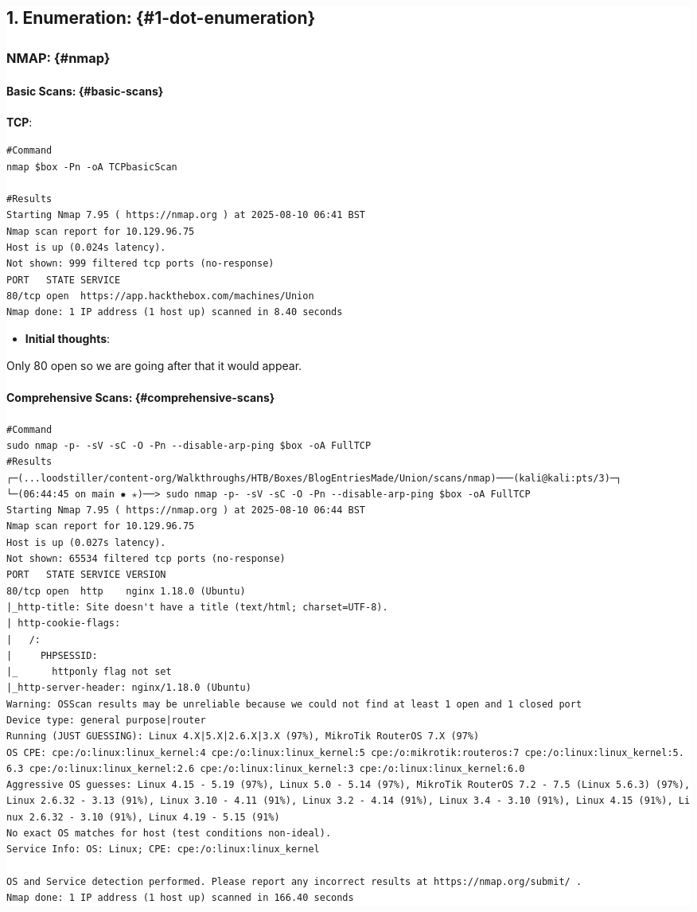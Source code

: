 ## 1. Enumeration: {#1-dot-enumeration}

### NMAP: {#nmap}

#### Basic Scans: {#basic-scans}

**TCP**:

```shell
#Command
nmap $box -Pn -oA TCPbasicScan

#Results
Starting Nmap 7.95 ( https://nmap.org ) at 2025-08-10 06:41 BST
Nmap scan report for 10.129.96.75
Host is up (0.024s latency).
Not shown: 999 filtered tcp ports (no-response)
PORT   STATE SERVICE
80/tcp open  https://app.hackthebox.com/machines/Union
Nmap done: 1 IP address (1 host up) scanned in 8.40 seconds
```

- **Initial thoughts**:

Only 80 open so we are going after that it would appear.

#### Comprehensive Scans: {#comprehensive-scans}

```shell
#Command
sudo nmap -p- -sV -sC -O -Pn --disable-arp-ping $box -oA FullTCP
#Results
┌─(...loodstiller/content-org/Walkthroughs/HTB/Boxes/BlogEntriesMade/Union/scans/nmap)───(kali@kali:pts/3)─┐
└─(06:44:45 on main ✹ ✭)──> sudo nmap -p- -sV -sC -O -Pn --disable-arp-ping $box -oA FullTCP
Starting Nmap 7.95 ( https://nmap.org ) at 2025-08-10 06:44 BST
Nmap scan report for 10.129.96.75
Host is up (0.027s latency).
Not shown: 65534 filtered tcp ports (no-response)
PORT   STATE SERVICE VERSION
80/tcp open  http    nginx 1.18.0 (Ubuntu)
|_http-title: Site doesn't have a title (text/html; charset=UTF-8).
| http-cookie-flags:
|   /:
|     PHPSESSID:
|_      httponly flag not set
|_http-server-header: nginx/1.18.0 (Ubuntu)
Warning: OSScan results may be unreliable because we could not find at least 1 open and 1 closed port
Device type: general purpose|router
Running (JUST GUESSING): Linux 4.X|5.X|2.6.X|3.X (97%), MikroTik RouterOS 7.X (97%)
OS CPE: cpe:/o:linux:linux_kernel:4 cpe:/o:linux:linux_kernel:5 cpe:/o:mikrotik:routeros:7 cpe:/o:linux:linux_kernel:5.6.3 cpe:/o:linux:linux_kernel:2.6 cpe:/o:linux:linux_kernel:3 cpe:/o:linux:linux_kernel:6.0
Aggressive OS guesses: Linux 4.15 - 5.19 (97%), Linux 5.0 - 5.14 (97%), MikroTik RouterOS 7.2 - 7.5 (Linux 5.6.3) (97%), Linux 2.6.32 - 3.13 (91%), Linux 3.10 - 4.11 (91%), Linux 3.2 - 4.14 (91%), Linux 3.4 - 3.10 (91%), Linux 4.15 (91%), Linux 2.6.32 - 3.10 (91%), Linux 4.19 - 5.15 (91%)
No exact OS matches for host (test conditions non-ideal).
Service Info: OS: Linux; CPE: cpe:/o:linux:linux_kernel

OS and Service detection performed. Please report any incorrect results at https://nmap.org/submit/ .
Nmap done: 1 IP address (1 host up) scanned in 166.40 seconds

```

